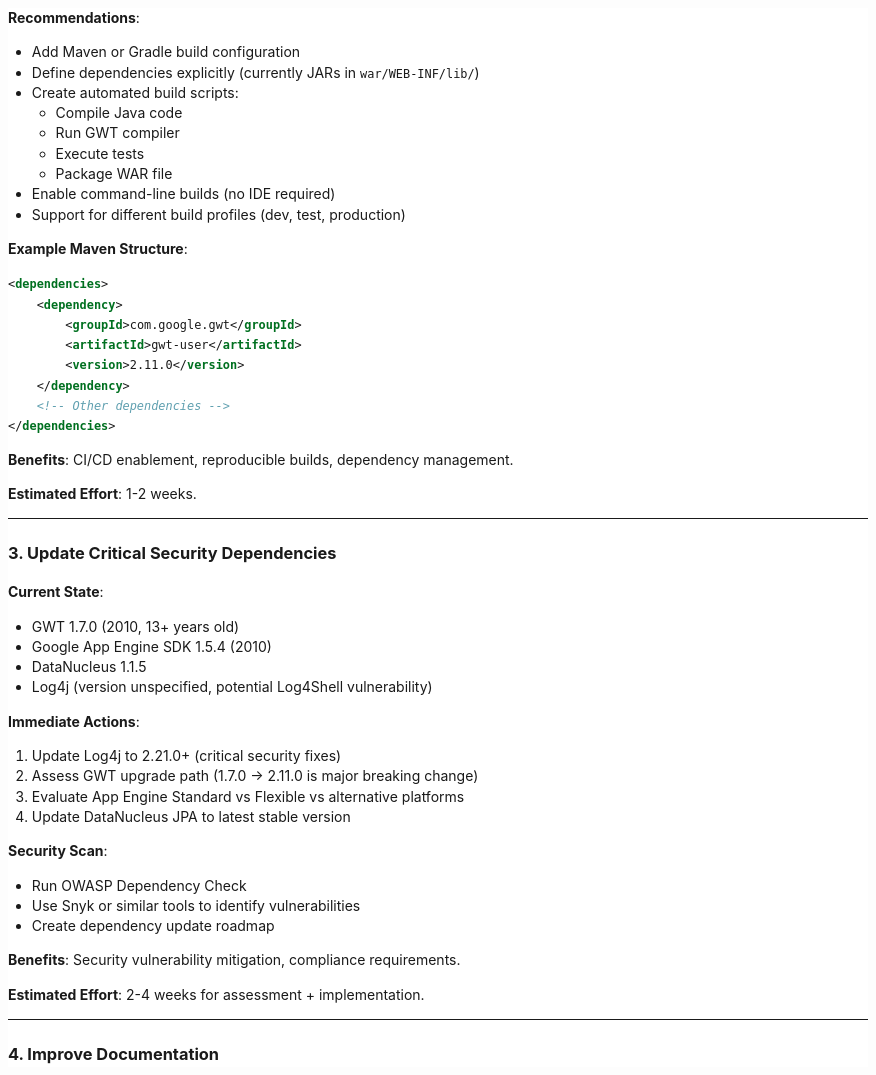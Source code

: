 **Recommendations**:
- Add Maven or Gradle build configuration
- Define dependencies explicitly (currently JARs in `war/WEB-INF/lib/`)
- Create automated build scripts:
  - Compile Java code
  - Run GWT compiler
  - Execute tests
  - Package WAR file
- Enable command-line builds (no IDE required)
- Support for different build profiles (dev, test, production)

**Example Maven Structure**:
```xml
<dependencies>
    <dependency>
        <groupId>com.google.gwt</groupId>
        <artifactId>gwt-user</artifactId>
        <version>2.11.0</version>
    </dependency>
    <!-- Other dependencies -->
</dependencies>
```

**Benefits**: CI/CD enablement, reproducible builds, dependency management.

**Estimated Effort**: 1-2 weeks.

---

### 3. Update Critical Security Dependencies

**Current State**:
- GWT 1.7.0 (2010, 13+ years old)
- Google App Engine SDK 1.5.4 (2010)
- DataNucleus 1.1.5
- Log4j (version unspecified, potential Log4Shell vulnerability)

**Immediate Actions**:
1. Update Log4j to 2.21.0+ (critical security fixes)
2. Assess GWT upgrade path (1.7.0 → 2.11.0 is major breaking change)
3. Evaluate App Engine Standard vs Flexible vs alternative platforms
4. Update DataNucleus JPA to latest stable version

**Security Scan**:
- Run OWASP Dependency Check
- Use Snyk or similar tools to identify vulnerabilities
- Create dependency update roadmap

**Benefits**: Security vulnerability mitigation, compliance requirements.

**Estimated Effort**: 2-4 weeks for assessment + implementation.

---

### 4. Improve Documentation
